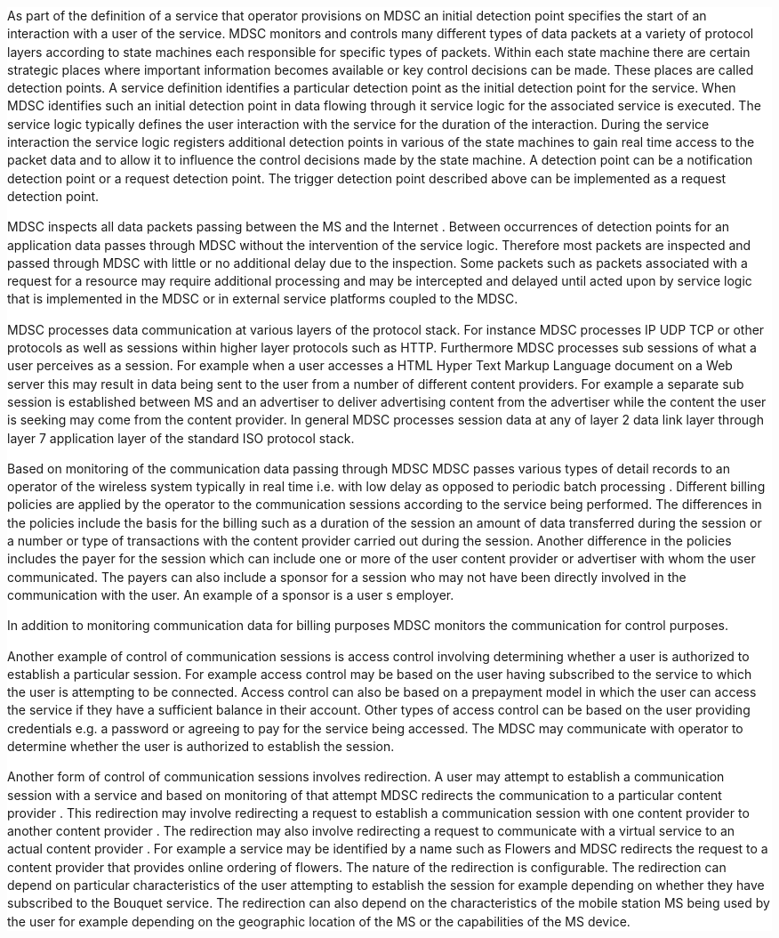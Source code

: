 As part of the definition of a service that operator provisions on MDSC an initial detection point specifies the start of an interaction with a user of the service. MDSC monitors and controls many different types of data packets at a variety of protocol layers according to state machines each responsible for specific types of packets. Within each state machine there are certain strategic places where important information becomes available or key control decisions can be made. These places are called detection points. A service definition identifies a particular detection point as the initial detection point for the service. When MDSC identifies such an initial detection point in data flowing through it service logic for the associated service is executed. The service logic typically defines the user interaction with the service for the duration of the interaction. During the service interaction the service logic registers additional detection points in various of the state machines to gain real time access to the packet data and to allow it to influence the control decisions made by the state machine. A detection point can be a notification detection point or a request detection point. The trigger detection point described above can be implemented as a request detection point.

MDSC inspects all data packets passing between the MS and the Internet . Between occurrences of detection points for an application data passes through MDSC without the intervention of the service logic. Therefore most packets are inspected and passed through MDSC with little or no additional delay due to the inspection. Some packets such as packets associated with a request for a resource may require additional processing and may be intercepted and delayed until acted upon by service logic that is implemented in the MDSC or in external service platforms coupled to the MDSC.

MDSC processes data communication at various layers of the protocol stack. For instance MDSC processes IP UDP TCP or other protocols as well as sessions within higher layer protocols such as HTTP. Furthermore MDSC processes sub sessions of what a user perceives as a session. For example when a user accesses a HTML Hyper Text Markup Language document on a Web server this may result in data being sent to the user from a number of different content providers. For example a separate sub session is established between MS and an advertiser to deliver advertising content from the advertiser while the content the user is seeking may come from the content provider. In general MDSC processes session data at any of layer 2 data link layer through layer 7 application layer of the standard ISO protocol stack.

Based on monitoring of the communication data passing through MDSC MDSC passes various types of detail records to an operator of the wireless system typically in real time i.e. with low delay as opposed to periodic batch processing . Different billing policies are applied by the operator to the communication sessions according to the service being performed. The differences in the policies include the basis for the billing such as a duration of the session an amount of data transferred during the session or a number or type of transactions with the content provider carried out during the session. Another difference in the policies includes the payer for the session which can include one or more of the user content provider or advertiser with whom the user communicated. The payers can also include a sponsor for a session who may not have been directly involved in the communication with the user. An example of a sponsor is a user s employer.

In addition to monitoring communication data for billing purposes MDSC monitors the communication for control purposes.

Another example of control of communication sessions is access control involving determining whether a user is authorized to establish a particular session. For example access control may be based on the user having subscribed to the service to which the user is attempting to be connected. Access control can also be based on a prepayment model in which the user can access the service if they have a sufficient balance in their account. Other types of access control can be based on the user providing credentials e.g. a password or agreeing to pay for the service being accessed. The MDSC may communicate with operator to determine whether the user is authorized to establish the session.

Another form of control of communication sessions involves redirection. A user may attempt to establish a communication session with a service and based on monitoring of that attempt MDSC redirects the communication to a particular content provider . This redirection may involve redirecting a request to establish a communication session with one content provider to another content provider . The redirection may also involve redirecting a request to communicate with a virtual service to an actual content provider . For example a service may be identified by a name such as Flowers and MDSC redirects the request to a content provider that provides online ordering of flowers. The nature of the redirection is configurable. The redirection can depend on particular characteristics of the user attempting to establish the session for example depending on whether they have subscribed to the Bouquet service. The redirection can also depend on the characteristics of the mobile station MS being used by the user for example depending on the geographic location of the MS or the capabilities of the MS device.
